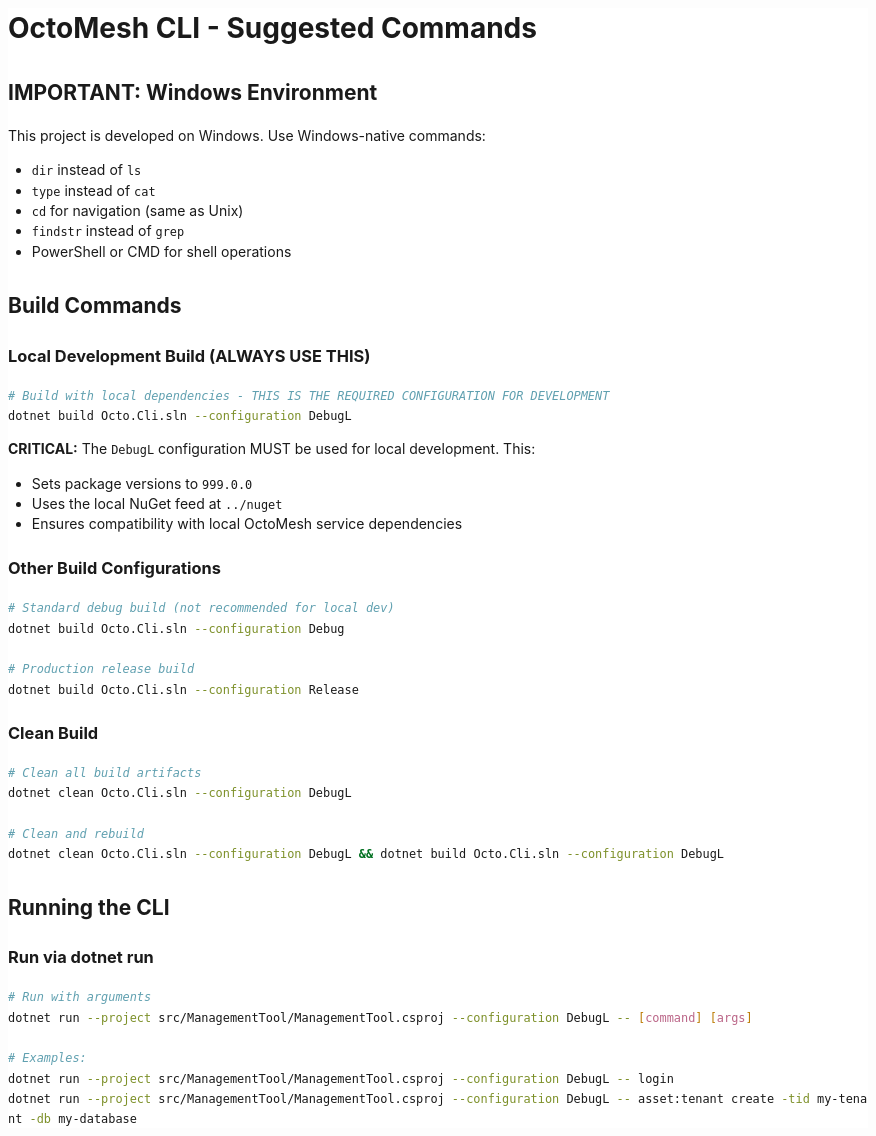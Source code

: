 # OctoMesh CLI - Suggested Commands

## IMPORTANT: Windows Environment
This project is developed on Windows. Use Windows-native commands:
- `dir` instead of `ls`
- `type` instead of `cat`
- `cd` for navigation (same as Unix)
- `findstr` instead of `grep`
- PowerShell or CMD for shell operations

## Build Commands

### Local Development Build (ALWAYS USE THIS)
```bash
# Build with local dependencies - THIS IS THE REQUIRED CONFIGURATION FOR DEVELOPMENT
dotnet build Octo.Cli.sln --configuration DebugL
```

**CRITICAL:** The `DebugL` configuration MUST be used for local development. This:
- Sets package versions to `999.0.0`
- Uses the local NuGet feed at `../nuget`
- Ensures compatibility with local OctoMesh service dependencies

### Other Build Configurations
```bash
# Standard debug build (not recommended for local dev)
dotnet build Octo.Cli.sln --configuration Debug

# Production release build
dotnet build Octo.Cli.sln --configuration Release
```

### Clean Build
```bash
# Clean all build artifacts
dotnet clean Octo.Cli.sln --configuration DebugL

# Clean and rebuild
dotnet clean Octo.Cli.sln --configuration DebugL && dotnet build Octo.Cli.sln --configuration DebugL
```

## Running the CLI

### Run via dotnet run
```bash
# Run with arguments
dotnet run --project src/ManagementTool/ManagementTool.csproj --configuration DebugL -- [command] [args]

# Examples:
dotnet run --project src/ManagementTool/ManagementTool.csproj --configuration DebugL -- login
dotnet run --project src/ManagementTool/ManagementTool.csproj --configuration DebugL -- asset:tenant create -tid my-tenant -db my-database
```
